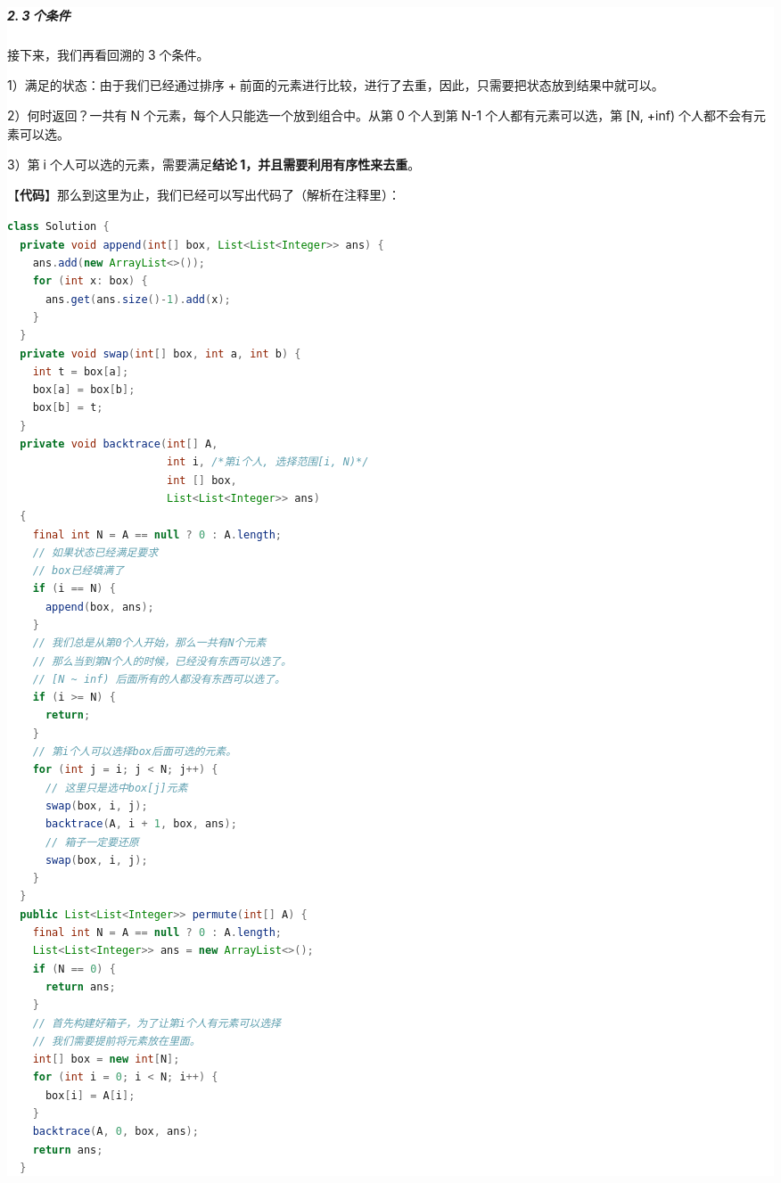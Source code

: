 ##### 2\. 3 个条件

接下来，我们再看回溯的 3 个条件。

1）满足的状态：由于我们已经通过排序 + 前面的元素进行比较，进行了去重，因此，只需要把状态放到结果中就可以。

2）何时返回？一共有 N 个元素，每个人只能选一个放到组合中。从第 0 个人到第 N-1 个人都有元素可以选，第 \[N, +inf) 个人都不会有元素可以选。

3）第 i 个人可以选的元素，需要满足**结论 1，并且需要利用有序性来去重**。

【**代码**】那么到这里为止，我们已经可以写出代码了（解析在注释里）：

```java
class Solution {
  private void append(int[] box, List<List<Integer>> ans) {
    ans.add(new ArrayList<>());
    for (int x: box) {
      ans.get(ans.size()-1).add(x);
    }
  }
  private void swap(int[] box, int a, int b) {
    int t = box[a];
    box[a] = box[b];
    box[b] = t;
  }
  private void backtrace(int[] A,
                         int i, /*第i个人, 选择范围[i, N)*/
                         int [] box,
                         List<List<Integer>> ans)
  {
    final int N = A == null ? 0 : A.length;
    // 如果状态已经满足要求
    // box已经填满了
    if (i == N) {
      append(box, ans);
    }
    // 我们总是从第0个人开始，那么一共有N个元素
    // 那么当到第N个人的时候，已经没有东西可以选了。
    // [N ~ inf) 后面所有的人都没有东西可以选了。
    if (i >= N) {
      return;
    }
    // 第i个人可以选择box后面可选的元素。
    for (int j = i; j < N; j++) {
      // 这里只是选中box[j]元素
      swap(box, i, j);
      backtrace(A, i + 1, box, ans);
      // 箱子一定要还原
      swap(box, i, j);
    }
  }
  public List<List<Integer>> permute(int[] A) {
    final int N = A == null ? 0 : A.length;
    List<List<Integer>> ans = new ArrayList<>();
    if (N == 0) {
      return ans;
    }
    // 首先构建好箱子，为了让第i个人有元素可以选择
    // 我们需要提前将元素放在里面。
    int[] box = new int[N];
    for (int i = 0; i < N; i++) {
      box[i] = A[i];
    }
    backtrace(A, 0, box, ans);
    return ans;
  }
```